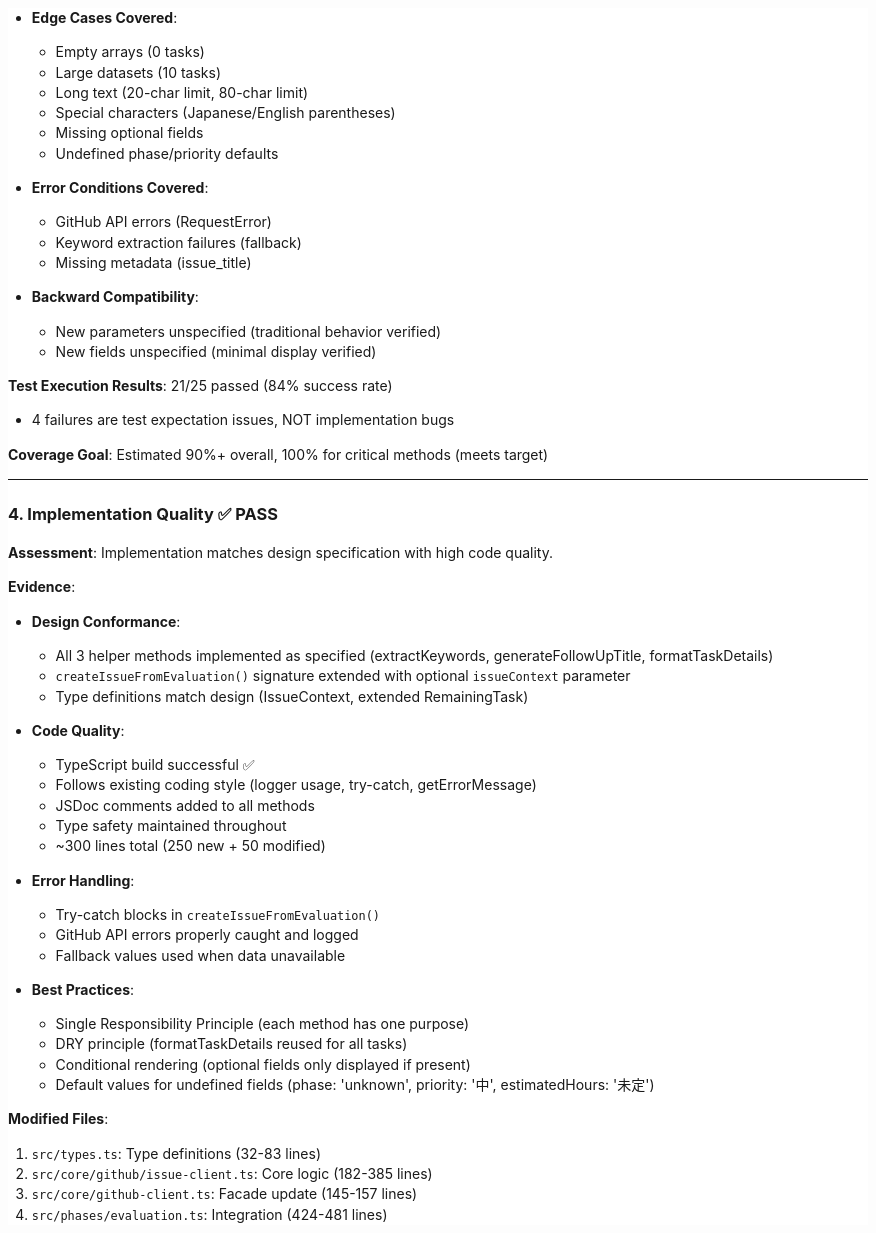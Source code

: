 - **Edge Cases Covered**:
  - Empty arrays (0 tasks)
  - Large datasets (10 tasks)
  - Long text (20-char limit, 80-char limit)
  - Special characters (Japanese/English parentheses)
  - Missing optional fields
  - Undefined phase/priority defaults

- **Error Conditions Covered**:
  - GitHub API errors (RequestError)
  - Keyword extraction failures (fallback)
  - Missing metadata (issue_title)

- **Backward Compatibility**:
  - New parameters unspecified (traditional behavior verified)
  - New fields unspecified (minimal display verified)

**Test Execution Results**: 21/25 passed (84% success rate)
- 4 failures are test expectation issues, NOT implementation bugs

**Coverage Goal**: Estimated 90%+ overall, 100% for critical methods (meets target)

---

### 4. Implementation Quality ✅ PASS

**Assessment**: Implementation matches design specification with high code quality.

**Evidence**:
- **Design Conformance**:
  - All 3 helper methods implemented as specified (extractKeywords, generateFollowUpTitle, formatTaskDetails)
  - `createIssueFromEvaluation()` signature extended with optional `issueContext` parameter
  - Type definitions match design (IssueContext, extended RemainingTask)

- **Code Quality**:
  - TypeScript build successful ✅
  - Follows existing coding style (logger usage, try-catch, getErrorMessage)
  - JSDoc comments added to all methods
  - Type safety maintained throughout
  - ~300 lines total (250 new + 50 modified)

- **Error Handling**:
  - Try-catch blocks in `createIssueFromEvaluation()`
  - GitHub API errors properly caught and logged
  - Fallback values used when data unavailable

- **Best Practices**:
  - Single Responsibility Principle (each method has one purpose)
  - DRY principle (formatTaskDetails reused for all tasks)
  - Conditional rendering (optional fields only displayed if present)
  - Default values for undefined fields (phase: 'unknown', priority: '中', estimatedHours: '未定')

**Modified Files**:
1. `src/types.ts`: Type definitions (32-83 lines)
2. `src/core/github/issue-client.ts`: Core logic (182-385 lines)
3. `src/core/github-client.ts`: Facade update (145-157 lines)
4. `src/phases/evaluation.ts`: Integration (424-481 lines)
